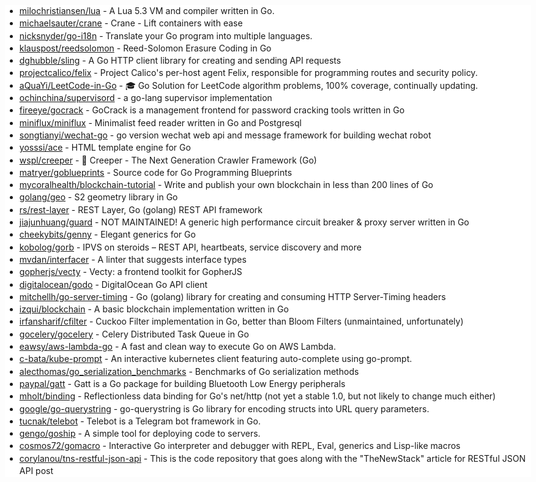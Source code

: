 * [milochristiansen/lua](https://github.com/milochristiansen/lua) - A Lua 5.3 VM and compiler written in Go.
* [michaelsauter/crane](https://github.com/michaelsauter/crane) - Crane - Lift containers with ease
* [nicksnyder/go-i18n](https://github.com/nicksnyder/go-i18n) - Translate your Go program into multiple languages.
* [klauspost/reedsolomon](https://github.com/klauspost/reedsolomon) - Reed-Solomon Erasure Coding in Go
* [dghubble/sling](https://github.com/dghubble/sling) - A Go HTTP client library for creating and sending API requests
* [projectcalico/felix](https://github.com/projectcalico/felix) - Project Calico's per-host agent Felix, responsible for programming routes and security policy.
* [aQuaYi/LeetCode-in-Go](https://github.com/aQuaYi/LeetCode-in-Go) - :mortar_board: Go Solution for LeetCode algorithm problems, 100% coverage, continually updating.
* [ochinchina/supervisord](https://github.com/ochinchina/supervisord) - a go-lang supervisor implementation
* [fireeye/gocrack](https://github.com/fireeye/gocrack) - GoCrack is a management frontend for password cracking tools written in Go
* [miniflux/miniflux](https://github.com/miniflux/miniflux) - Minimalist feed reader written in Go and Postgresql
* [songtianyi/wechat-go](https://github.com/songtianyi/wechat-go) - go version wechat web api and message framework for building wechat robot
* [yosssi/ace](https://github.com/yosssi/ace) - HTML template engine for Go
* [wspl/creeper](https://github.com/wspl/creeper) - :paw_prints: Creeper - The Next Generation Crawler Framework (Go)
* [matryer/goblueprints](https://github.com/matryer/goblueprints) - Source code for Go Programming Blueprints
* [mycoralhealth/blockchain-tutorial](https://github.com/mycoralhealth/blockchain-tutorial) - Write and publish your own blockchain in less than 200 lines of Go
* [golang/geo](https://github.com/golang/geo) - S2 geometry library in Go
* [rs/rest-layer](https://github.com/rs/rest-layer) - REST Layer, Go (golang) REST API framework
* [jiajunhuang/guard](https://github.com/jiajunhuang/guard) - NOT MAINTAINED! A generic high performance circuit breaker & proxy server written in Go
* [cheekybits/genny](https://github.com/cheekybits/genny) - Elegant generics for Go
* [kobolog/gorb](https://github.com/kobolog/gorb) - IPVS on steroids – REST API, heartbeats, service discovery and more
* [mvdan/interfacer](https://github.com/mvdan/interfacer) - A linter that suggests interface types
* [gopherjs/vecty](https://github.com/gopherjs/vecty) - Vecty: a frontend toolkit for GopherJS
* [digitalocean/godo](https://github.com/digitalocean/godo) - DigitalOcean Go API client
* [mitchellh/go-server-timing](https://github.com/mitchellh/go-server-timing) - Go (golang) library for creating and consuming HTTP Server-Timing headers
* [izqui/blockchain](https://github.com/izqui/blockchain) - A basic blockchain implementation written in Go
* [irfansharif/cfilter](https://github.com/irfansharif/cfilter) - Cuckoo Filter implementation in Go, better than Bloom Filters (unmaintained, unfortunately)
* [gocelery/gocelery](https://github.com/gocelery/gocelery) - Celery Distributed Task Queue in Go
* [eawsy/aws-lambda-go](https://github.com/eawsy/aws-lambda-go) - A fast and clean way to execute Go on AWS Lambda.
* [c-bata/kube-prompt](https://github.com/c-bata/kube-prompt) - An interactive kubernetes client featuring auto-complete using go-prompt.
* [alecthomas/go_serialization_benchmarks](https://github.com/alecthomas/go_serialization_benchmarks) - Benchmarks of Go serialization methods
* [paypal/gatt](https://github.com/paypal/gatt) - Gatt is a Go package for building Bluetooth Low Energy peripherals
* [mholt/binding](https://github.com/mholt/binding) - Reflectionless data binding for Go's net/http (not yet a stable 1.0, but not likely to change much either)
* [google/go-querystring](https://github.com/google/go-querystring) - go-querystring is Go library for encoding structs into URL query parameters.
* [tucnak/telebot](https://github.com/tucnak/telebot) - Telebot is a Telegram bot framework in Go.
* [gengo/goship](https://github.com/gengo/goship) - A simple tool for deploying code to servers.
* [cosmos72/gomacro](https://github.com/cosmos72/gomacro) - Interactive Go interpreter and debugger with REPL, Eval, generics and Lisp-like macros
* [corylanou/tns-restful-json-api](https://github.com/corylanou/tns-restful-json-api) - This is the code repository that goes along with the "TheNewStack" article for RESTful JSON API post
